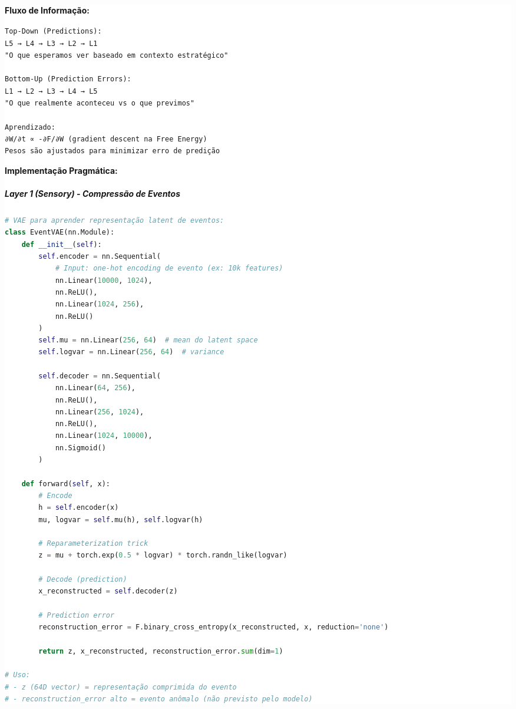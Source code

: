 **Fluxo de Informação:**
```
Top-Down (Predictions):
L5 → L4 → L3 → L2 → L1
"O que esperamos ver baseado em contexto estratégico"

Bottom-Up (Prediction Errors):
L1 → L2 → L3 → L4 → L5
"O que realmente aconteceu vs o que previmos"

Aprendizado:
∂W/∂t ∝ -∂F/∂W (gradient descent na Free Energy)
Pesos são ajustados para minimizar erro de predição
```

**Implementação Pragmática:**

##### Layer 1 (Sensory) - Compressão de Eventos
```python
# VAE para aprender representação latent de eventos:
class EventVAE(nn.Module):
    def __init__(self):
        self.encoder = nn.Sequential(
            # Input: one-hot encoding de evento (ex: 10k features)
            nn.Linear(10000, 1024),
            nn.ReLU(),
            nn.Linear(1024, 256),
            nn.ReLU()
        )
        self.mu = nn.Linear(256, 64)  # mean do latent space
        self.logvar = nn.Linear(256, 64)  # variance

        self.decoder = nn.Sequential(
            nn.Linear(64, 256),
            nn.ReLU(),
            nn.Linear(256, 1024),
            nn.ReLU(),
            nn.Linear(1024, 10000),
            nn.Sigmoid()
        )

    def forward(self, x):
        # Encode
        h = self.encoder(x)
        mu, logvar = self.mu(h), self.logvar(h)

        # Reparameterization trick
        z = mu + torch.exp(0.5 * logvar) * torch.randn_like(logvar)

        # Decode (prediction)
        x_reconstructed = self.decoder(z)

        # Prediction error
        reconstruction_error = F.binary_cross_entropy(x_reconstructed, x, reduction='none')

        return z, x_reconstructed, reconstruction_error.sum(dim=1)

# Uso:
# - z (64D vector) = representação comprimida do evento
# - reconstruction_error alto = evento anômalo (não previsto pelo modelo)
```
